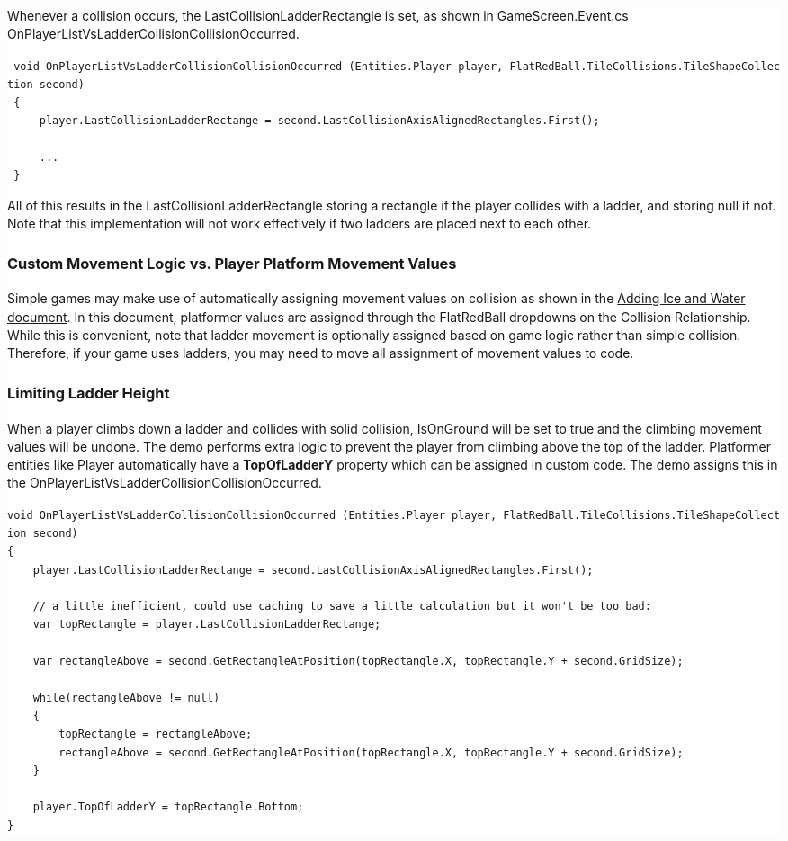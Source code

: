 Whenever a collision occurs, the LastCollisionLadderRectangle is set, as shown in GameScreen.Event.cs OnPlayerListVsLadderCollisionCollisionOccurred.

```
 void OnPlayerListVsLadderCollisionCollisionOccurred (Entities.Player player, FlatRedBall.TileCollisions.TileShapeCollection second)
 {
     player.LastCollisionLadderRectange = second.LastCollisionAxisAlignedRectangles.First();

     ...
 }
```

All of this results in the LastCollisionLadderRectangle storing a rectangle if the player collides with a ladder, and storing null if not. Note that this implementation will not work effectively if two ladders are placed next to each other.

### Custom Movement Logic vs. Player Platform Movement Values

Simple games may make use of automatically assigning movement values on collision as shown in the [Adding Ice and Water document](ground-type-and-water-movement/03-adding-ice-and-water.md). In this document, platformer values are assigned through the FlatRedBall dropdowns on the Collision Relationship. While this is convenient, note that ladder movement is optionally assigned based on game logic rather than simple collision. Therefore, if your game uses ladders, you may need to move all assignment of movement values to code.

### Limiting Ladder Height

When a player climbs down a ladder and collides with solid collision, IsOnGround will be set to true and the climbing movement values will be undone. The demo performs extra logic to prevent the player from climbing above the top of the ladder. Platformer entities like Player automatically have a **TopOfLadderY** property which can be assigned in custom code. The demo assigns this in the OnPlayerListVsLadderCollisionCollisionOccurred.

```
void OnPlayerListVsLadderCollisionCollisionOccurred (Entities.Player player, FlatRedBall.TileCollisions.TileShapeCollection second) 
{
    player.LastCollisionLadderRectange = second.LastCollisionAxisAlignedRectangles.First();

    // a little inefficient, could use caching to save a little calculation but it won't be too bad:
    var topRectangle = player.LastCollisionLadderRectange;

    var rectangleAbove = second.GetRectangleAtPosition(topRectangle.X, topRectangle.Y + second.GridSize);

    while(rectangleAbove != null)
    {
        topRectangle = rectangleAbove;
        rectangleAbove = second.GetRectangleAtPosition(topRectangle.X, topRectangle.Y + second.GridSize);
    }

    player.TopOfLadderY = topRectangle.Bottom;
}
```
